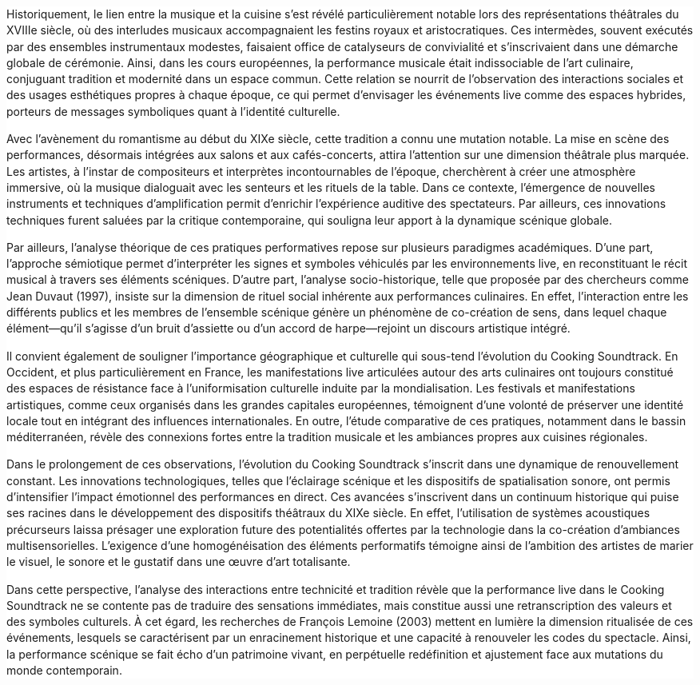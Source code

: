 Historiquement, le lien entre la musique et la cuisine s’est révélé particulièrement notable lors
des représentations théâtrales du XVIIIe siècle, où des interludes musicaux accompagnaient les
festins royaux et aristocratiques. Ces intermèdes, souvent exécutés par des ensembles instrumentaux
modestes, faisaient office de catalyseurs de convivialité et s’inscrivaient dans une démarche
globale de cérémonie. Ainsi, dans les cours européennes, la performance musicale était indissociable
de l’art culinaire, conjuguant tradition et modernité dans un espace commun. Cette relation se
nourrit de l’observation des interactions sociales et des usages esthétiques propres à chaque
époque, ce qui permet d’envisager les événements live comme des espaces hybrides, porteurs de
messages symboliques quant à l’identité culturelle.

Avec l’avènement du romantisme au début du XIXe siècle, cette tradition a connu une mutation
notable. La mise en scène des performances, désormais intégrées aux salons et aux cafés-concerts,
attira l’attention sur une dimension théâtrale plus marquée. Les artistes, à l’instar de
compositeurs et interprètes incontournables de l’époque, cherchèrent à créer une atmosphère
immersive, où la musique dialoguait avec les senteurs et les rituels de la table. Dans ce contexte,
l’émergence de nouvelles instruments et techniques d’amplification permit d’enrichir l’expérience
auditive des spectateurs. Par ailleurs, ces innovations techniques furent saluées par la critique
contemporaine, qui souligna leur apport à la dynamique scénique globale.

Par ailleurs, l’analyse théorique de ces pratiques performatives repose sur plusieurs paradigmes
académiques. D’une part, l’approche sémiotique permet d’interpréter les signes et symboles véhiculés
par les environnements live, en reconstituant le récit musical à travers ses éléments scéniques.
D’autre part, l’analyse socio-historique, telle que proposée par des chercheurs comme Jean Duvaut
(1997), insiste sur la dimension de rituel social inhérente aux performances culinaires. En effet,
l’interaction entre les différents publics et les membres de l’ensemble scénique génère un phénomène
de co-création de sens, dans lequel chaque élément—qu’il s’agisse d’un bruit d’assiette ou d’un
accord de harpe—rejoint un discours artistique intégré.

Il convient également de souligner l’importance géographique et culturelle qui sous-tend l’évolution
du Cooking Soundtrack. En Occident, et plus particulièrement en France, les manifestations live
articulées autour des arts culinaires ont toujours constitué des espaces de résistance face à
l’uniformisation culturelle induite par la mondialisation. Les festivals et manifestations
artistiques, comme ceux organisés dans les grandes capitales européennes, témoignent d’une volonté
de préserver une identité locale tout en intégrant des influences internationales. En outre, l’étude
comparative de ces pratiques, notamment dans le bassin méditerranéen, révèle des connexions fortes
entre la tradition musicale et les ambiances propres aux cuisines régionales.

Dans le prolongement de ces observations, l’évolution du Cooking Soundtrack s’inscrit dans une
dynamique de renouvellement constant. Les innovations technologiques, telles que l’éclairage
scénique et les dispositifs de spatialisation sonore, ont permis d’intensifier l’impact émotionnel
des performances en direct. Ces avancées s’inscrivent dans un continuum historique qui puise ses
racines dans le développement des dispositifs théâtraux du XIXe siècle. En effet, l’utilisation de
systèmes acoustiques précurseurs laissa présager une exploration future des potentialités offertes
par la technologie dans la co-création d’ambiances multisensorielles. L’exigence d’une
homogénéisation des éléments performatifs témoigne ainsi de l’ambition des artistes de marier le
visuel, le sonore et le gustatif dans une œuvre d’art totalisante.

Dans cette perspective, l’analyse des interactions entre technicité et tradition révèle que la
performance live dans le Cooking Soundtrack ne se contente pas de traduire des sensations
immédiates, mais constitue aussi une retranscription des valeurs et des symboles culturels. À cet
égard, les recherches de François Lemoine (2003) mettent en lumière la dimension ritualisée de ces
événements, lesquels se caractérisent par un enracinement historique et une capacité à renouveler
les codes du spectacle. Ainsi, la performance scénique se fait écho d’un patrimoine vivant, en
perpétuelle redéfinition et ajustement face aux mutations du monde contemporain.

